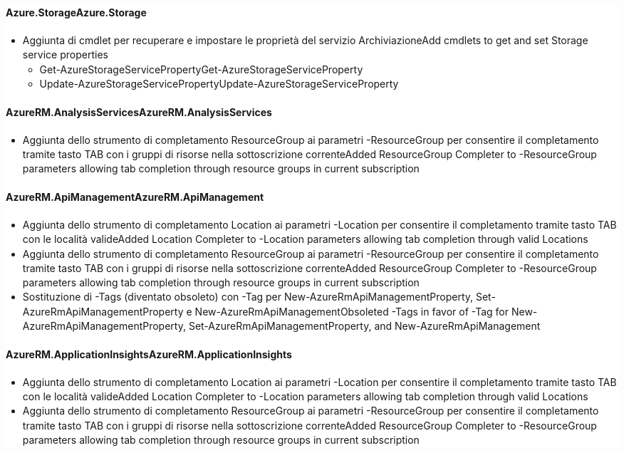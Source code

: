 #### <a name="azurestorage"></a><span data-ttu-id="2857d-111">Azure.Storage</span><span class="sxs-lookup"><span data-stu-id="2857d-111">Azure.Storage</span></span>
* <span data-ttu-id="2857d-112">Aggiunta di cmdlet per recuperare e impostare le proprietà del servizio Archiviazione</span><span class="sxs-lookup"><span data-stu-id="2857d-112">Add cmdlets to get and set Storage service properties</span></span>
    - <span data-ttu-id="2857d-113">Get-AzureStorageServiceProperty</span><span class="sxs-lookup"><span data-stu-id="2857d-113">Get-AzureStorageServiceProperty</span></span>
    - <span data-ttu-id="2857d-114">Update-AzureStorageServiceProperty</span><span class="sxs-lookup"><span data-stu-id="2857d-114">Update-AzureStorageServiceProperty</span></span>

#### <a name="azurermanalysisservices"></a><span data-ttu-id="2857d-115">AzureRM.AnalysisServices</span><span class="sxs-lookup"><span data-stu-id="2857d-115">AzureRM.AnalysisServices</span></span>
* <span data-ttu-id="2857d-116">Aggiunta dello strumento di completamento ResourceGroup ai parametri -ResourceGroup per consentire il completamento tramite tasto TAB con i gruppi di risorse nella sottoscrizione corrente</span><span class="sxs-lookup"><span data-stu-id="2857d-116">Added ResourceGroup Completer to -ResourceGroup parameters allowing tab completion through resource groups in current subscription</span></span>

#### <a name="azurermapimanagement"></a><span data-ttu-id="2857d-117">AzureRM.ApiManagement</span><span class="sxs-lookup"><span data-stu-id="2857d-117">AzureRM.ApiManagement</span></span>
* <span data-ttu-id="2857d-118">Aggiunta dello strumento di completamento Location ai parametri -Location per consentire il completamento tramite tasto TAB con le località valide</span><span class="sxs-lookup"><span data-stu-id="2857d-118">Added Location Completer to -Location parameters allowing tab completion through valid Locations</span></span>
* <span data-ttu-id="2857d-119">Aggiunta dello strumento di completamento ResourceGroup ai parametri -ResourceGroup per consentire il completamento tramite tasto TAB con i gruppi di risorse nella sottoscrizione corrente</span><span class="sxs-lookup"><span data-stu-id="2857d-119">Added ResourceGroup Completer to -ResourceGroup parameters allowing tab completion through resource groups in current subscription</span></span>
* <span data-ttu-id="2857d-120">Sostituzione di -Tags (diventato obsoleto) con -Tag per New-AzureRmApiManagementProperty, Set-AzureRmApiManagementProperty e New-AzureRmApiManagement</span><span class="sxs-lookup"><span data-stu-id="2857d-120">Obsoleted -Tags in favor of -Tag for New-AzureRmApiManagementProperty, Set-AzureRmApiManagementProperty, and New-AzureRmApiManagement</span></span>

#### <a name="azurermapplicationinsights"></a><span data-ttu-id="2857d-121">AzureRM.ApplicationInsights</span><span class="sxs-lookup"><span data-stu-id="2857d-121">AzureRM.ApplicationInsights</span></span>
* <span data-ttu-id="2857d-122">Aggiunta dello strumento di completamento Location ai parametri -Location per consentire il completamento tramite tasto TAB con le località valide</span><span class="sxs-lookup"><span data-stu-id="2857d-122">Added Location Completer to -Location parameters allowing tab completion through valid Locations</span></span>
* <span data-ttu-id="2857d-123">Aggiunta dello strumento di completamento ResourceGroup ai parametri -ResourceGroup per consentire il completamento tramite tasto TAB con i gruppi di risorse nella sottoscrizione corrente</span><span class="sxs-lookup"><span data-stu-id="2857d-123">Added ResourceGroup Completer to -ResourceGroup parameters allowing tab completion through resource groups in current subscription</span></span>
